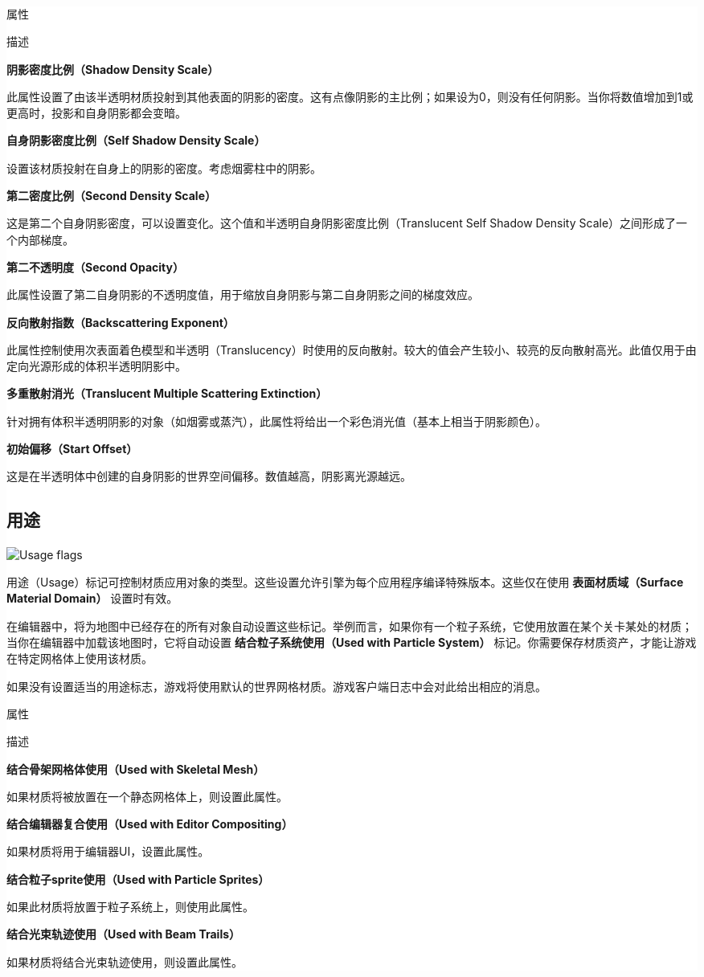 属性

描述

**阴影密度比例（Shadow Density Scale）**

此属性设置了由该半透明材质投射到其他表面的阴影的密度。这有点像阴影的主比例；如果设为0，则没有任何阴影。当你将数值增加到1或更高时，投影和自身阴影都会变暗。

**自身阴影密度比例（Self Shadow Density Scale）**

设置该材质投射在自身上的阴影的密度。考虑烟雾柱中的阴影。

**第二密度比例（Second Density Scale）**

这是第二个自身阴影密度，可以设置变化。这个值和半透明自身阴影密度比例（Translucent Self Shadow Density Scale）之间形成了一个内部梯度。

**第二不透明度（Second Opacity）**

此属性设置了第二自身阴影的不透明度值，用于缩放自身阴影与第二自身阴影之间的梯度效应。

**反向散射指数（Backscattering Exponent）**

此属性控制使用次表面着色模型和半透明（Translucency）时使用的反向散射。较大的值会产生较小、较亮的反向散射高光。此值仅用于由定向光源形成的体积半透明阴影中。

**多重散射消光（Translucent Multiple Scattering Extinction）**

针对拥有体积半透明阴影的对象（如烟雾或蒸汽），此属性将给出一个彩色消光值（基本上相当于阴影颜色）。

**初始偏移（Start Offset）**

这是在半透明体中创建的自身阴影的世界空间偏移。数值越高，阴影离光源越远。

## 用途

![Usage flags](https://d1iv7db44yhgxn.cloudfront.net/documentation/images/1557d46a-4328-455b-9f67-03e39a02f0d9/usage-flags.png)

用途（Usage）标记可控制材质应用对象的类型。这些设置允许引擎为每个应用程序编译特殊版本。这些仅在使用 **表面材质域（Surface Material Domain）** 设置时有效。

在编辑器中，将为地图中已经存在的所有对象自动设置这些标记。举例而言，如果你有一个粒子系统，它使用放置在某个关卡某处的材质；当你在编辑器中加载该地图时，它将自动设置 **结合粒子系统使用（Used with Particle System）** 标记。你需要保存材质资产，才能让游戏在特定网格体上使用该材质。

如果没有设置适当的用途标志，游戏将使用默认的世界网格材质。游戏客户端日志中会对此给出相应的消息。

属性

描述

**结合骨架网格体使用（Used with Skeletal Mesh）**

如果材质将被放置在一个静态网格体上，则设置此属性。

**结合编辑器复合使用（Used with Editor Compositing）**

如果材质将用于编辑器UI，设置此属性。

**结合粒子sprite使用（Used with Particle Sprites）**

如果此材质将放置于粒子系统上，则使用此属性。

**结合光束轨迹使用（Used with Beam Trails）**

如果材质将结合光束轨迹使用，则设置此属性。
